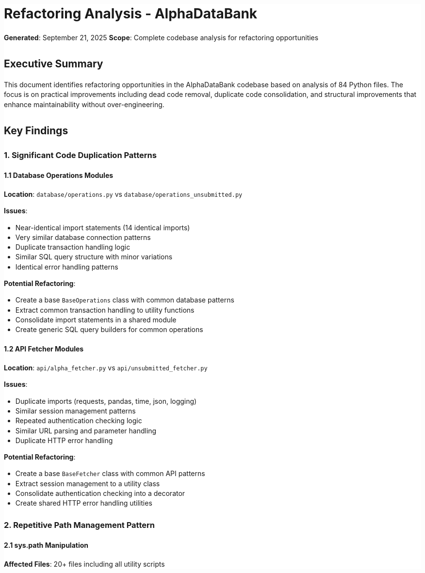 # Refactoring Analysis - AlphaDataBank

**Generated**: September 21, 2025
**Scope**: Complete codebase analysis for refactoring opportunities

## Executive Summary

This document identifies refactoring opportunities in the AlphaDataBank codebase based on analysis of 84 Python files. The focus is on practical improvements including dead code removal, duplicate code consolidation, and structural improvements that enhance maintainability without over-engineering.

## Key Findings

### 1. Significant Code Duplication Patterns

#### 1.1 Database Operations Modules
**Location**: `database/operations.py` vs `database/operations_unsubmitted.py`

**Issues**:
- Near-identical import statements (14 identical imports)
- Very similar database connection patterns
- Duplicate transaction handling logic
- Similar SQL query structure with minor variations
- Identical error handling patterns

**Potential Refactoring**:
- Create a base `BaseOperations` class with common database patterns
- Extract common transaction handling to utility functions
- Consolidate import statements in a shared module
- Create generic SQL query builders for common operations

#### 1.2 API Fetcher Modules
**Location**: `api/alpha_fetcher.py` vs `api/unsubmitted_fetcher.py`

**Issues**:
- Duplicate imports (requests, pandas, time, json, logging)
- Similar session management patterns
- Repeated authentication checking logic
- Similar URL parsing and parameter handling
- Duplicate HTTP error handling

**Potential Refactoring**:
- Create a base `BaseFetcher` class with common API patterns
- Extract session management to a utility class
- Consolidate authentication checking into a decorator
- Create shared HTTP error handling utilities

### 2. Repetitive Path Management Pattern

#### 2.1 sys.path Manipulation
**Affected Files**: 20+ files including all utility scripts
